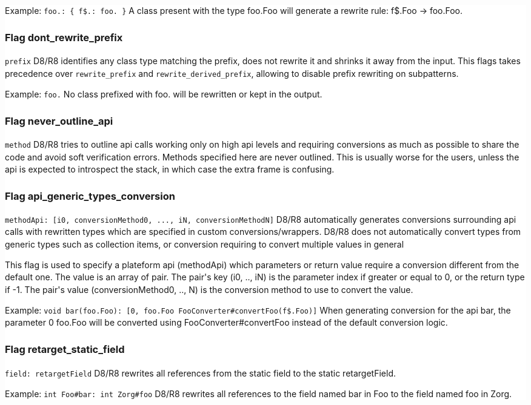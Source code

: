 Example:
`foo.: { f$.: foo. }`
A class present with the type foo.Foo will generate a rewrite rule:
f$.Foo -> foo.Foo.

### Flag dont_rewrite_prefix

`prefix`
D8/R8 identifies any class type matching the prefix, does not rewrite it and
shrinks it away from the input. This flags takes precedence over 
`rewrite_prefix` and `rewrite_derived_prefix`, allowing to disable prefix 
rewriting on subpatterns.

Example:
`foo.`
No class prefixed with foo. will be rewritten or kept in the output.

### Flag never_outline_api

`method`
D8/R8 tries to outline api calls working only on high api levels and requiring
conversions as much as possible to share the code and avoid soft verification
errors. Methods specified here are never outlined. This is usually worse for the
users, unless the api is expected to introspect the stack, in which case the
extra frame is confusing.

### Flag api_generic_types_conversion

`methodApi: [i0, conversionMethod0, ..., iN, conversionMethodN]`
D8/R8 automatically generates conversions surrounding api calls with rewritten
types which are specified in custom conversions/wrappers. D8/R8 does not
automatically convert types from generic types such as collection items, or
conversion requiring to convert multiple values in general

This flag is used to specify a plateform api (methodApi) which parameters or
return value require a conversion different from the default one. The value is
an array of pair. The pair's key (i0, .., iN) is the parameter index if greater
or equal to 0, or the return type if -1. The pair's value (conversionMethod0,
.., N) is the conversion method to use to convert the value.

Example:
`void bar(foo.Foo): [0, foo.Foo FooConverter#convertFoo(f$.Foo)]`
When generating conversion for the api bar, the parameter 0 foo.Foo will be
converted using FooConverter#convertFoo instead of the default conversion logic.

### Flag retarget_static_field

`field: retargetField`
D8/R8 rewrites all references from the static field to the static retargetField.

Example:
`int Foo#bar: int Zorg#foo`
D8/R8 rewrites all references to the field named bar in Foo to the field named
foo in Zorg.

